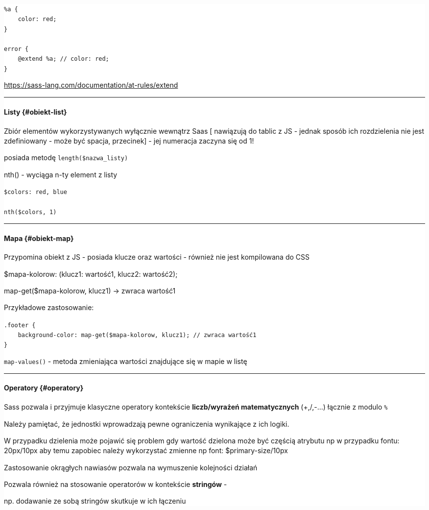     %a {
        color: red;
    }

    error {
        @extend %a; // color: red;
    }

https://sass-lang.com/documentation/at-rules/extend

---

#### Listy {#obiekt-list}

Zbiór elementów wykorzystywanych wyłącznie wewnątrz Saas [ nawiązują do tablic z JS - jednak sposób ich rozdzielenia nie jest zdefiniowany - może być spacja, przecinek] - jej numeracja zaczyna się od 1!

posiada metodę `length($nazwa_listy)`

nth() - wyciąga n-ty element z listy

    $colors: red, blue

    nth($colors, 1)

---

#### Mapa {#obiekt-map}

Przypomina obiekt z JS - posiada klucze oraz wartości - również nie jest kompilowana do CSS


$mapa-kolorow: (klucz1: wartość1, klucz2: wartość2);

map-get($mapa-kolorow, klucz1) -> zwraca wartość1

Przykładowe zastosowanie:

    .footer {
        background-color: map-get($mapa-kolorow, klucz1); // zwraca wartość1
    }

`map-values()` - metoda zmieniająca wartości znajdujące się w mapie w listę

---
#### Operatory {#operatory}

Sass pozwala i przyjmuje klasyczne operatory kontekście **liczb/wyrażeń matematycznych** (+,/,-...) łącznie z modulo `%`

Należy pamiętać, że jednostki wprowadzają pewne ograniczenia wynikające z ich logiki.

W przypadku dzielenia może pojawić się problem gdy wartość dzielona może być częścią atrybutu np w przypadku fontu: 20px/10px aby temu zapobiec należy wykorzystać zmienne np font: $primary-size/10px

Zastosowanie okrągłych nawiasów pozwala na wymuszenie kolejności działań

Pozwala również na stosowanie operatorów w kontekście **stringów** - 

np. dodawanie ze sobą stringów skutkuje w ich łączeniu
